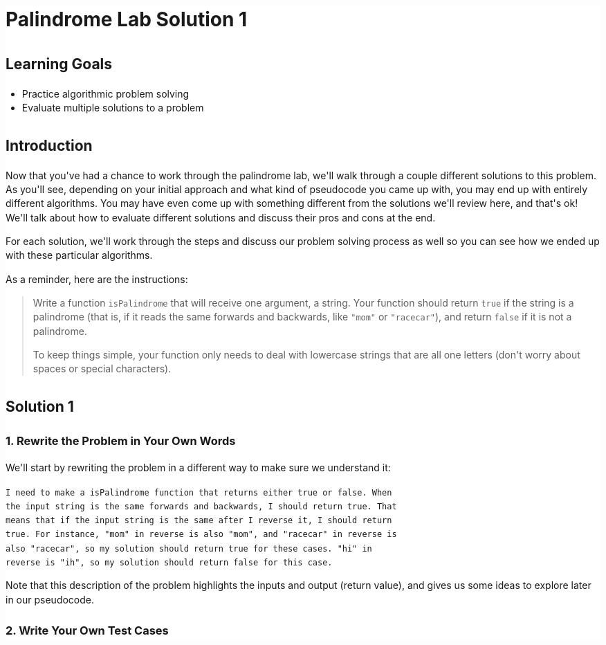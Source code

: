 # Palindrome Lab Solution 1

## Learning Goals

- Practice algorithmic problem solving
- Evaluate multiple solutions to a problem

## Introduction

Now that you've had a chance to work through the palindrome lab, we'll walk
through a couple different solutions to this problem. As you'll see, depending
on your initial approach and what kind of pseudocode you came up with, you may
end up with entirely different algorithms. You may have even come up with
something different from the solutions we'll review here, and that's ok! We'll
talk about how to evaluate different solutions and discuss their pros and cons
at the end.

For each solution, we'll work through the steps and discuss our problem solving
process as well so you can see how we ended up with these particular algorithms.

As a reminder, here are the instructions:

> Write a function `isPalindrome` that will receive one argument, a string. Your
> function should return `true` if the string is a palindrome (that is, if it
> reads the same forwards and backwards, like `"mom"` or `"racecar"`), and
> return `false` if it is not a palindrome.
>
> To keep things simple, your function only needs to deal with lowercase strings
> that are all one letters (don't worry about spaces or special characters).

## Solution 1



### 1. Rewrite the Problem in Your Own Words

We'll start by rewriting the problem in a different way to make sure we
understand it:

```txt
I need to make a isPalindrome function that returns either true or false. When
the input string is the same forwards and backwards, I should return true. That
means that if the input string is the same after I reverse it, I should return
true. For instance, "mom" in reverse is also "mom", and "racecar" in reverse is
also "racecar", so my solution should return true for these cases. "hi" in
reverse is "ih", so my solution should return false for this case.
```

Note that this description of the problem highlights the inputs and output
(return value), and gives us some ideas to explore later in our pseudocode.

### 2. Write Your Own Test Cases
